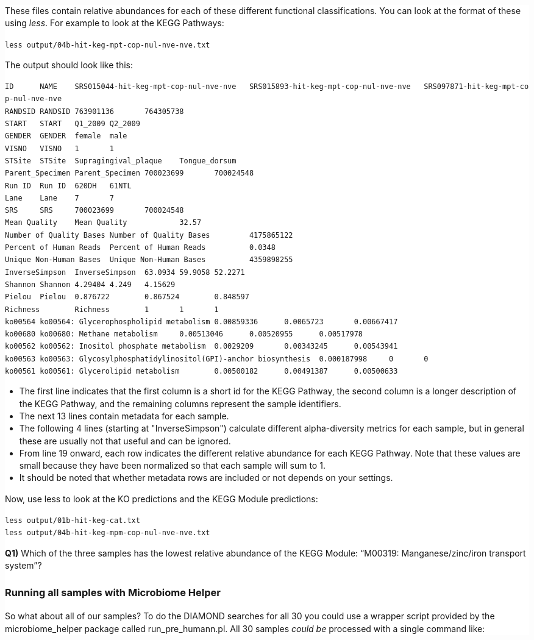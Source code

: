 These files contain relative abundances for each of these different functional classifications. You can look at the format of these using _less_. For example to look at the KEGG Pathways:

    less output/04b-hit-keg-mpt-cop-nul-nve-nve.txt

The output should look like this:

    ID      NAME    SRS015044-hit-keg-mpt-cop-nul-nve-nve   SRS015893-hit-keg-mpt-cop-nul-nve-nve   SRS097871-hit-keg-mpt-cop-nul-nve-nve
    RANDSID RANDSID 763901136       764305738        
    START   START   Q1_2009 Q2_2009  
    GENDER  GENDER  female  male     
    VISNO   VISNO   1       1        
    STSite  STSite  Supragingival_plaque    Tongue_dorsum    
    Parent_Specimen Parent_Specimen 700023699       700024548        
    Run ID  Run ID  620DH   61NTL    
    Lane    Lane    7       7        
    SRS     SRS     700023699       700024548        
    Mean Quality    Mean Quality            32.57    
    Number of Quality Bases Number of Quality Bases         4175865122       
    Percent of Human Reads  Percent of Human Reads          0.0348   
    Unique Non-Human Bases  Unique Non-Human Bases          4359898255       
    InverseSimpson  InverseSimpson  63.0934 59.9058 52.2271
    Shannon Shannon 4.29404 4.249   4.15629
    Pielou  Pielou  0.876722        0.867524        0.848597
    Richness        Richness        1       1       1
    ko00564 ko00564: Glycerophospholipid metabolism 0.00859336      0.0065723       0.00667417
    ko00680 ko00680: Methane metabolism     0.00513046      0.00520955      0.00517978
    ko00562 ko00562: Inositol phosphate metabolism  0.0029209       0.00343245      0.00543941
    ko00563 ko00563: Glycosylphosphatidylinositol(GPI)-anchor biosynthesis  0.000187998     0       0
    ko00561 ko00561: Glycerolipid metabolism        0.00500182      0.00491387      0.00500633


* The first line indicates that the first column is a short id for the KEGG Pathway, the second column is a longer description of the KEGG Pathway, and the remaining columns represent the sample identifiers. 
* The next 13 lines contain metadata for each sample.
* The following 4 lines (starting at "InverseSimpson") calculate different alpha-diversity metrics for each sample, but in general these are usually not that useful and can be ignored.
* From line 19 onward, each row indicates the different relative abundance for each KEGG Pathway. Note that these values are small because they have been normalized so that each sample will sum to 1. 
* It should be noted that whether metadata rows are included or not depends on your settings.

Now, use less to look at the KO predictions and the KEGG Module predictions:

    less output/01b-hit-keg-cat.txt
    less output/04b-hit-keg-mpm-cop-nul-nve-nve.txt

**Q1)** Which of the three samples has the lowest relative abundance of the KEGG Module: “M00319: Manganese/zinc/iron transport system”?

### Running all samples with Microbiome Helper

So what about all of our samples? To do the DIAMOND searches for all 30 you could use a wrapper script provided by the microbiome_helper package called run_pre_humann.pl. All 30 samples _could be_ processed with a single command like:
